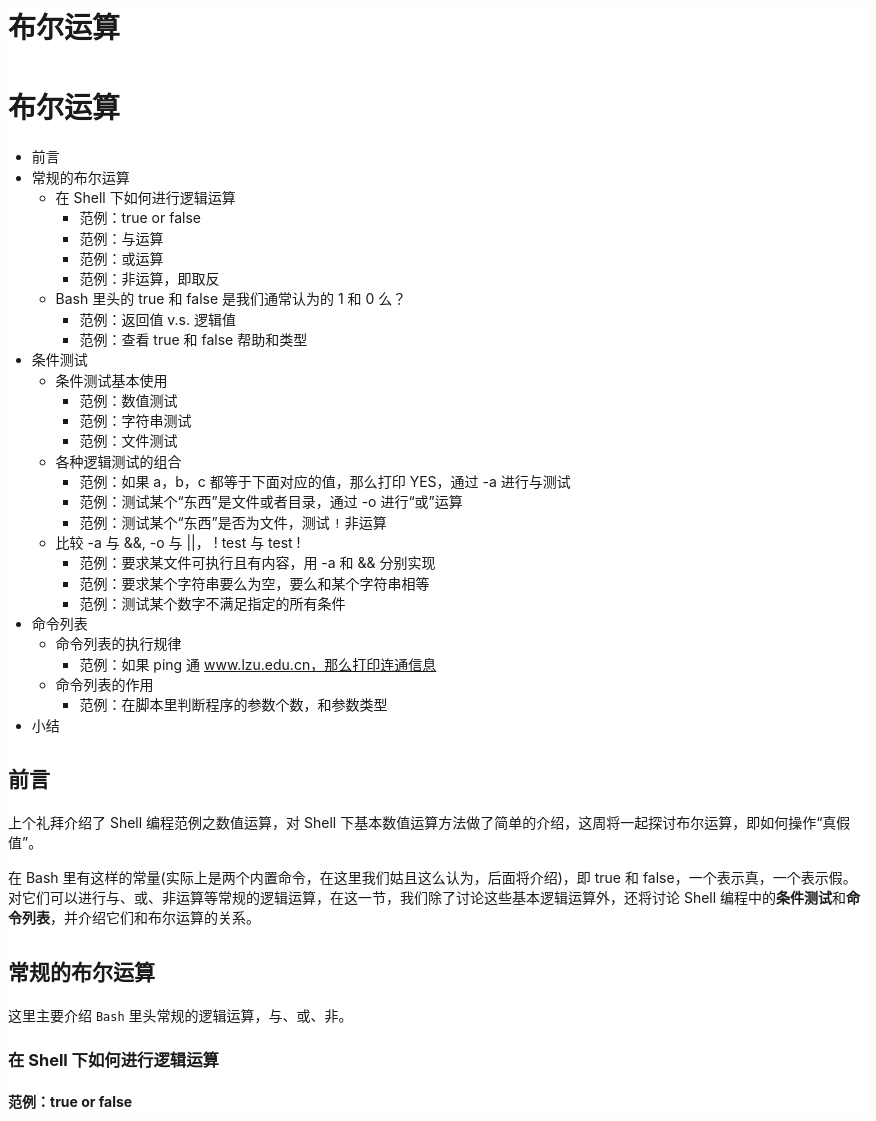 # 布尔运算

# 布尔运算

*   前言
*   常规的布尔运算
    *   在 Shell 下如何进行逻辑运算
        *   范例：true or false
        *   范例：与运算
        *   范例：或运算
        *   范例：非运算，即取反
    *   Bash 里头的 true 和 false 是我们通常认为的 1 和 0 么？
        *   范例：返回值 v.s. 逻辑值
        *   范例：查看 true 和 false 帮助和类型
*   条件测试
    *   条件测试基本使用
        *   范例：数值测试
        *   范例：字符串测试
        *   范例：文件测试
    *   各种逻辑测试的组合
        *   范例：如果 a，b，c 都等于下面对应的值，那么打印 YES，通过 -a 进行与测试
        *   范例：测试某个“东西”是文件或者目录，通过 -o 进行“或”运算
        *   范例：测试某个“东西”是否为文件，测试 `!` 非运算
    *   比较 -a 与 &&, -o 与 ||， ! test 与 test !
        *   范例：要求某文件可执行且有内容，用 -a 和 && 分别实现
        *   范例：要求某个字符串要么为空，要么和某个字符串相等
        *   范例：测试某个数字不满足指定的所有条件
*   命令列表
    *   命令列表的执行规律
        *   范例：如果 ping 通 www.lzu.edu.cn，那么打印连通信息
    *   命令列表的作用
        *   范例：在脚本里判断程序的参数个数，和参数类型
*   小结

## 前言

上个礼拜介绍了 Shell 编程范例之数值运算，对 Shell 下基本数值运算方法做了简单的介绍，这周将一起探讨布尔运算，即如何操作“真假值”。

在 Bash 里有这样的常量(实际上是两个内置命令，在这里我们姑且这么认为，后面将介绍)，即 true 和 false，一个表示真，一个表示假。对它们可以进行与、或、非运算等常规的逻辑运算，在这一节，我们除了讨论这些基本逻辑运算外，还将讨论 Shell 编程中的**条件测试**和**命令列表**，并介绍它们和布尔运算的关系。

## 常规的布尔运算

这里主要介绍 `Bash` 里头常规的逻辑运算，与、或、非。

### 在 Shell 下如何进行逻辑运算

#### 范例：true or false
